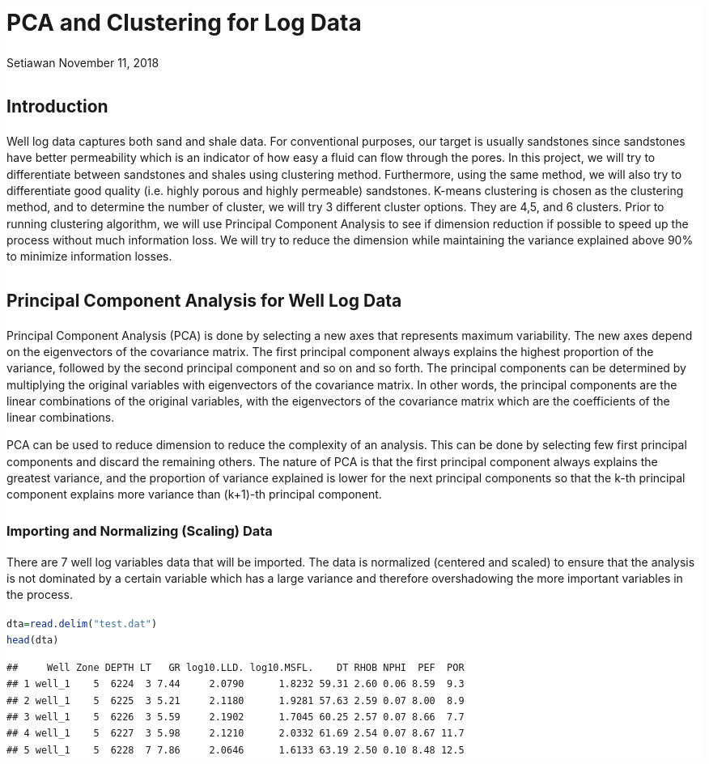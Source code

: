 PCA and Clustering for Log Data
================
Setiawan
November 11, 2018

Introduction
------------

Well log data captures both sand and shale data. For conventional purposes, our target is usually sandstones since sandstones have better permeability which is an indicator of how easy a fluid can flow through the pores. In this project, we will try to differentiate between sandstones and shales using clustering method. Furthermore, using the same method, we will also try to differentiate good quality (i.e. highly porous and highly permeable) sandstones. K-means clustering is chosen as the clustering method, and to determine the number of cluster, we will try 3 different cluster options. They are 4,5, and 6 clusters. Prior to running clustering algorithm, we will use Principal Component Analysis to see if dimension reduction if possible to speed up the process without much information loss. We will try to reduce the dimension while maintaining the variance explained above 90% to minimize information losses.

Principal Component Analysis for Well Log Data
----------------------------------------------

Principal Component Analysis (PCA) is done by selecting a new axes that represents maximum variability. The new axes depend on the eigenvectors of the covariance matrix. The first principal component always explains the highest proportion of the variance, followed by the second principal component and so on and so forth. The principal components can be determined by multiplying the original variables with eigenvectors of the covariance matrix. In other words, the principal components are the linear combinations of the original variables, with the eigenvectors of the covariance matrix which are the coefficients of the linear combinations.

PCA can be used to reduce dimension to reduce the complexity of an analysis. This can be done by selecting few first principal components and discard the remaining others. The nature of PCA is that the first principal component always explains the greatest variance, and the proportion of variance explained is lower for the next principal components so that the k-th principal component explains more variance than (k+1)-th principal component.

### Importing and Normalizing (Scaling) Data

There are 7 well log variables data that will be imported. The data is normalized (centered and scaled) to ensure that the analysis is not dominated by a certain variable which has a large variance and therefore overshadowing the more important variables in the process.

``` r
dta=read.delim("test.dat")
head(dta)
```

    ##     Well Zone DEPTH LT   GR log10.LLD. log10.MSFL.    DT RHOB NPHI  PEF  POR
    ## 1 well_1    5  6224  3 7.44     2.0790      1.8232 59.31 2.60 0.06 8.59  9.3
    ## 2 well_1    5  6225  3 5.21     2.1180      1.9281 57.63 2.59 0.07 8.00  8.9
    ## 3 well_1    5  6226  3 5.59     2.1902      1.7045 60.25 2.57 0.07 8.66  7.7
    ## 4 well_1    5  6227  3 5.98     2.1210      2.0332 61.69 2.54 0.07 8.67 11.7
    ## 5 well_1    5  6228  7 7.86     2.0646      1.6133 63.19 2.50 0.10 8.48 12.5